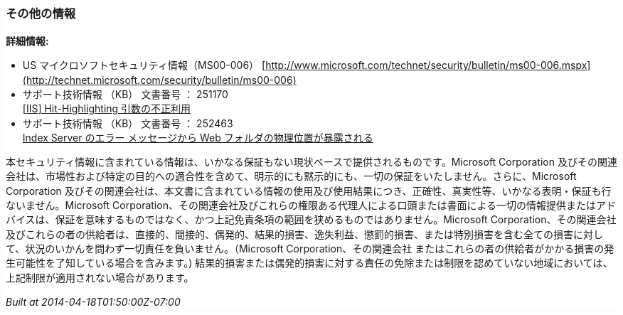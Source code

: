 ### その他の情報

**詳細情報:**

-   US マイクロソフトセキュリティ情報（MS00-006）
    [http://www.microsoft.com/technet/security/bulletin/ms00-006.mspx](http://technet.microsoft.com/security/bulletin/ms00-006)
-   サポート技術情報 （KB） 文書番号 ： 251170  
    [\[IIS\] Hit-Highlighting 引数の不正利用](http://support.microsoft.com/kb/251170)
-   サポート技術情報 （KB） 文書番号 ： 252463  
    [Index Server のエラー メッセージから Web フォルダの物理位置が暴露される](http://support.microsoft.com/kb/252463)

本セキュリティ情報に含まれている情報は、いかなる保証もない現状ベースで提供されるものです。Microsoft Corporation 及びその関連会社は、市場性および特定の目的への適合性を含めて、明示的にも黙示的にも、一切の保証をいたしません。さらに、Microsoft Corporation 及びその関連会社は、本文書に含まれている情報の使用及び使用結果につき、正確性、真実性等、いかなる表明・保証も行ないません。Microsoft Corporation、その関連会社及びこれらの権限ある代理人による口頭または書面による一切の情報提供またはアドバイスは、保証を意味するものではなく、かつ上記免責条項の範囲を狭めるものではありません。Microsoft Corporation、その関連会社 及びこれらの者の供給者は、直接的、間接的、偶発的、結果的損害、逸失利益、懲罰的損害、または特別損害を含む全ての損害に対して、状況のいかんを問わず一切責任を負いません。（Microsoft Corporation、その関連会社 またはこれらの者の供給者がかかる損害の発生可能性を了知している場合を含みます。) 結果的損害または偶発的損害に対する責任の免除または制限を認めていない地域においては、上記制限が適用されない場合があります。

*Built at 2014-04-18T01:50:00Z-07:00*
